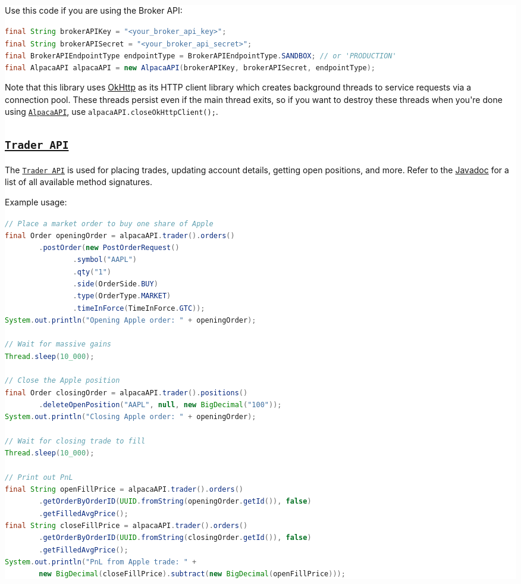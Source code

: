 Use this code if you are using the Broker API:
```java
final String brokerAPIKey = "<your_broker_api_key>";
final String brokerAPISecret = "<your_broker_api_secret>";
final BrokerAPIEndpointType endpointType = BrokerAPIEndpointType.SANDBOX; // or 'PRODUCTION'
final AlpacaAPI alpacaAPI = new AlpacaAPI(brokerAPIKey, brokerAPISecret, endpointType);
```

Note that this library uses [OkHttp](https://square.github.io/okhttp/) as its HTTP client library which creates background threads to service requests via a connection pool. These threads persist even if the main thread exits, so if you want to destroy these threads when you're done using [`AlpacaAPI`](src/main/java/net/jacobpeterson/alpaca/AlpacaAPI.java), use `alpacaAPI.closeOkHttpClient();`.

## [`Trader API`](src/main/java/net/jacobpeterson/alpaca/rest/trader/AlpacaTraderAPI.java)
The [`Trader API`](src/main/java/net/jacobpeterson/alpaca/rest/trader/AlpacaTraderAPI.java) is used for placing trades, updating account details, getting open positions, and more. Refer to the [Javadoc](https://javadoc.io/doc/net.jacobpeterson.alpaca/alpaca-java/latest/net/jacobpeterson/alpaca/rest/trader/AlpacaTraderAPI.html) for a list of all available method signatures.

Example usage:
```java
// Place a market order to buy one share of Apple
final Order openingOrder = alpacaAPI.trader().orders()
        .postOrder(new PostOrderRequest()
                .symbol("AAPL")
                .qty("1")
                .side(OrderSide.BUY)
                .type(OrderType.MARKET)
                .timeInForce(TimeInForce.GTC));
System.out.println("Opening Apple order: " + openingOrder);

// Wait for massive gains
Thread.sleep(10_000);

// Close the Apple position
final Order closingOrder = alpacaAPI.trader().positions()
        .deleteOpenPosition("AAPL", null, new BigDecimal("100"));
System.out.println("Closing Apple order: " + openingOrder);

// Wait for closing trade to fill
Thread.sleep(10_000);

// Print out PnL
final String openFillPrice = alpacaAPI.trader().orders()
        .getOrderByOrderID(UUID.fromString(openingOrder.getId()), false)
        .getFilledAvgPrice();
final String closeFillPrice = alpacaAPI.trader().orders()
        .getOrderByOrderID(UUID.fromString(closingOrder.getId()), false)
        .getFilledAvgPrice();
System.out.println("PnL from Apple trade: " +
        new BigDecimal(closeFillPrice).subtract(new BigDecimal(openFillPrice)));
```
